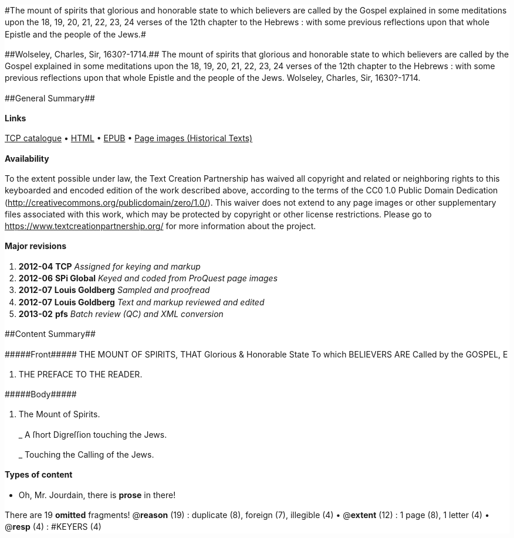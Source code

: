 #The mount of spirits that glorious and honorable state to which believers are called by the Gospel explained in some meditations upon the 18, 19, 20, 21, 22, 23, 24 verses of the 12th chapter to the Hebrews : with some previous reflections upon that whole Epistle and the people of the Jews.#

##Wolseley, Charles, Sir, 1630?-1714.##
The mount of spirits that glorious and honorable state to which believers are called by the Gospel explained in some meditations upon the 18, 19, 20, 21, 22, 23, 24 verses of the 12th chapter to the Hebrews : with some previous reflections upon that whole Epistle and the people of the Jews.
Wolseley, Charles, Sir, 1630?-1714.

##General Summary##

**Links**

[TCP catalogue](http://www.ota.ox.ac.uk/tcp/)  • 
[HTML](http://tei.it.ox.ac.uk/tcp/Texts-HTML/free/A51/A51515.html)  • 
[EPUB](http://tei.it.ox.ac.uk/tcp/Texts-EPUB/free/A51/A51515.epub) • 
[Page images (Historical Texts)](https://historicaltexts.jisc.ac.uk/eebo-12328022e)

**Availability**

To the extent possible under law, the Text Creation Partnership has waived all copyright and related or neighboring rights to this keyboarded and encoded edition of the work described above, according to the terms of the CC0 1.0 Public Domain Dedication (http://creativecommons.org/publicdomain/zero/1.0/). This waiver does not extend to any page images or other supplementary files associated with this work, which may be protected by copyright or other license restrictions. Please go to https://www.textcreationpartnership.org/ for more information about the project.

**Major revisions**

1. __2012-04__ __TCP__ *Assigned for keying and markup*
1. __2012-06__ __SPi Global__ *Keyed and coded from ProQuest page images*
1. __2012-07__ __Louis Goldberg__ *Sampled and proofread*
1. __2012-07__ __Louis Goldberg__ *Text and markup reviewed and edited*
1. __2013-02__ __pfs__ *Batch review (QC) and XML conversion*

##Content Summary##

#####Front#####
THE MOUNT OF SPIRITS, THAT Glorious & Honorable State To which BELIEVERS ARE Called by the GOSPEL, E
1. THE PREFACE TO THE READER.

#####Body#####

1. The Mount of Spirits.

    _ A ſhort Digreſſion touching the Jews.

    _ Touching the Calling of the Jews.

**Types of content**

  * Oh, Mr. Jourdain, there is **prose** in there!

There are 19 **omitted** fragments! 
 @__reason__ (19) : duplicate (8), foreign (7), illegible (4)  •  @__extent__ (12) : 1 page (8), 1 letter (4)  •  @__resp__ (4) : #KEYERS (4)
